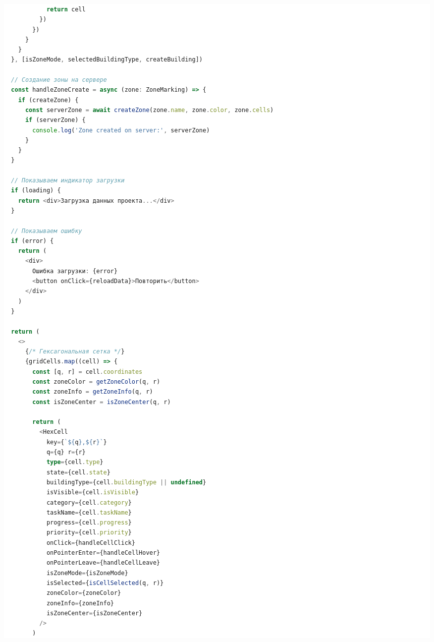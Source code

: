 ```typescript
            return cell
          })
        })
      }
    }
  }, [isZoneMode, selectedBuildingType, createBuilding])

  // Создание зоны на сервере
  const handleZoneCreate = async (zone: ZoneMarking) => {
    if (createZone) {
      const serverZone = await createZone(zone.name, zone.color, zone.cells)
      if (serverZone) {
        console.log('Zone created on server:', serverZone)
      }
    }
  }

  // Показываем индикатор загрузки
  if (loading) {
    return <div>Загрузка данных проекта...</div>
  }

  // Показываем ошибку
  if (error) {
    return (
      <div>
        Ошибка загрузки: {error}
        <button onClick={reloadData}>Повторить</button>
      </div>
    )
  }

  return (
    <>
      {/* Гексагональная сетка */}
      {gridCells.map((cell) => {
        const [q, r] = cell.coordinates
        const zoneColor = getZoneColor(q, r)
        const zoneInfo = getZoneInfo(q, r)
        const isZoneCenter = isZoneCenter(q, r)

        return (
          <HexCell
            key={`${q},${r}`}
            q={q} r={r}
            type={cell.type}
            state={cell.state}
            buildingType={cell.buildingType || undefined}
            isVisible={cell.isVisible}
            category={cell.category}
            taskName={cell.taskName}
            progress={cell.progress}
            priority={cell.priority}
            onClick={handleCellClick}
            onPointerEnter={handleCellHover}
            onPointerLeave={handleCellLeave}
            isZoneMode={isZoneMode}
            isSelected={isCellSelected(q, r)}
            zoneColor={zoneColor}
            zoneInfo={zoneInfo}
            isZoneCenter={isZoneCenter}
          />
        )
```